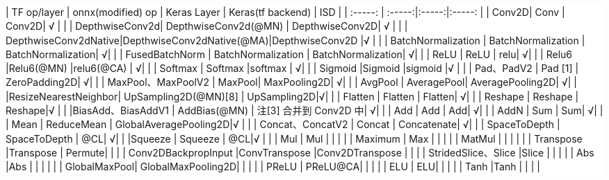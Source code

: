 | TF op/layer | onnx(modified) op | Keras Layer | Keras(tf backend)  |  ISD |
| :-----: | :-----:|:-----:|:-----: |
|  Conv2D| Conv | Conv2D| √ | |
|  DepthwiseConv2d| DepthwiseConv2d(@MN) | DepthwiseConv2D| √ | |
|  DepthwiseConv2dNative|DepthwiseConv2dNative(@MA)|DepthwiseConv2D |√ | |
| BatchNormalization | BatchNormalization | BatchNormalization| √| |
| FusedBatchNorm | BatchNormalization | BatchNormalization| √| |
| ReLU  | ReLU | relu| √|  |
| Relu6  |Relu6(@MN) |relu6(@CA) | √|  |
| Softmax | Softmax |softmax | √|  |
| Sigmoid |Sigmoid  |sigmoid |√ |  |
| Pad、PadV2  | Pad [1] | ZeroPadding2D| √|  |
| MaxPool、MaxPoolV2 |  MaxPool| MaxPooling2D| √|  |
| AvgPool |  AveragePool| AveragePooling2D| √|  |
|ResizeNearestNeighbor| UpSampling2D(@MN)[8]  | UpSampling2D|√| |
| Flatten | Flatten | Flatten| √|  |
| Reshape | Reshape | Reshape|√ |  |
|BiasAdd、BiasAddV1  | AddBias(@MN) | 注[3] 合并到 Conv2D 中| √|  |
| Add | Add | Add| √|  |
| AddN | Sum | Sum| √|  |
| Mean | ReduceMean | GlobalAveragePooling2D|√ |  |
| Concat、ConcatV2 | Concat | Concatenate| √|  |
| SpaceToDepth | SpaceToDepth | @CL| √|  |
|Squeeze  | Squeeze | @CL|√ |  |
| Mul | Mul |  | |  |
| Maximum | Max |  | |  |
| MatMul |  |  | |  |
| Transpose |Transpose | Permute| |  |
| Conv2DBackpropInput |ConvTranspose |Conv2DTranspose | |  |
| StridedSlice、Slice |Slice | | |  |
| Abs |Abs | | |  |
|  |  GlobalMaxPool| GlobalMaxPooling2D| |  |
|  | PReLU | PReLU@CA| |  |
|  | ELU | ELU| |  |
|  | Tanh |Tanh  | |  | |
